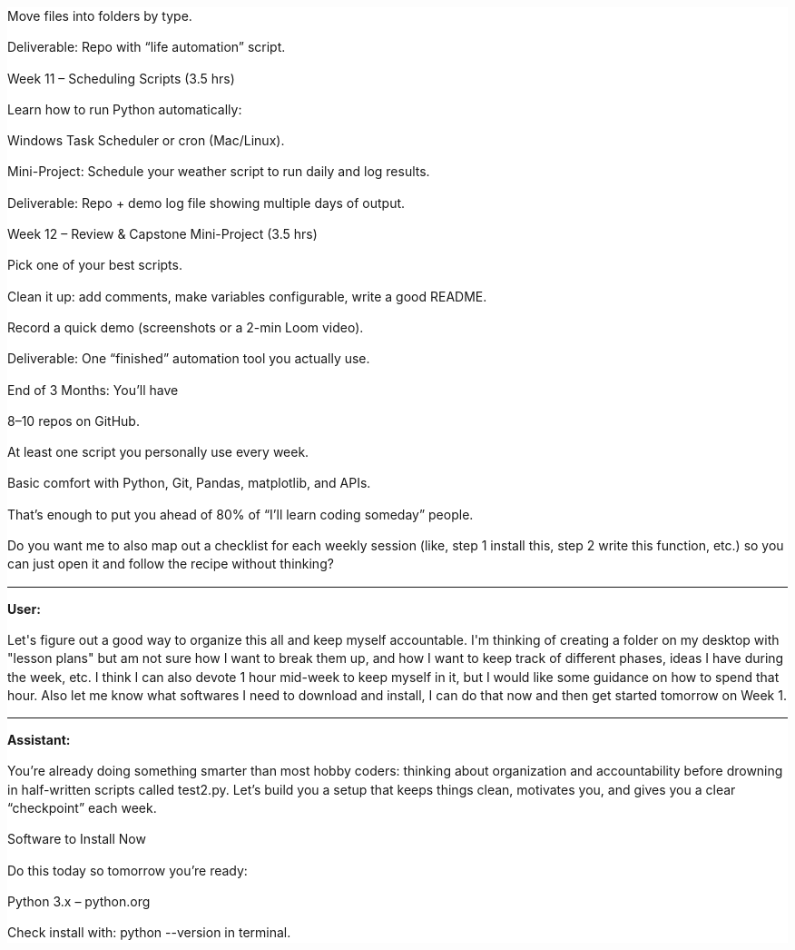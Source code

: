 Move files into folders by type.

Deliverable: Repo with “life automation” script.

Week 11 – Scheduling Scripts (3.5 hrs)

Learn how to run Python automatically:

Windows Task Scheduler or cron (Mac/Linux).

Mini-Project: Schedule your weather script to run daily and log results.

Deliverable: Repo + demo log file showing multiple days of output.

Week 12 – Review & Capstone Mini-Project (3.5 hrs)

Pick one of your best scripts.

Clean it up: add comments, make variables configurable, write a good README.

Record a quick demo (screenshots or a 2-min Loom video).

Deliverable: One “finished” automation tool you actually use.

End of 3 Months: You’ll have

8–10 repos on GitHub.

At least one script you personally use every week.

Basic comfort with Python, Git, Pandas, matplotlib, and APIs.

That’s enough to put you ahead of 80% of “I’ll learn coding someday” people.

Do you want me to also map out a checklist for each weekly session (like, step 1 install this, step 2 write this function, etc.) so you can just open it and follow the recipe without thinking?

---

**User:**

Let's figure out a good way to organize this all and keep myself accountable. I'm thinking of creating a folder on my desktop with "lesson plans" but am not sure how I want to break them up, and how I want to keep track of different phases, ideas I have during the week, etc. I think I can also devote 1 hour mid-week to keep myself in it, but I would like some guidance on how to spend that hour. 
Also let me know what softwares I need to download and install, I can do that now and then get started tomorrow on Week 1.

---

**Assistant:**

You’re already doing something smarter than most hobby coders: thinking about organization and accountability before drowning in half-written scripts called test2.py. Let’s build you a setup that keeps things clean, motivates you, and gives you a clear “checkpoint” each week.

Software to Install Now

Do this today so tomorrow you’re ready:

Python 3.x – python.org

Check install with: python --version in terminal.
